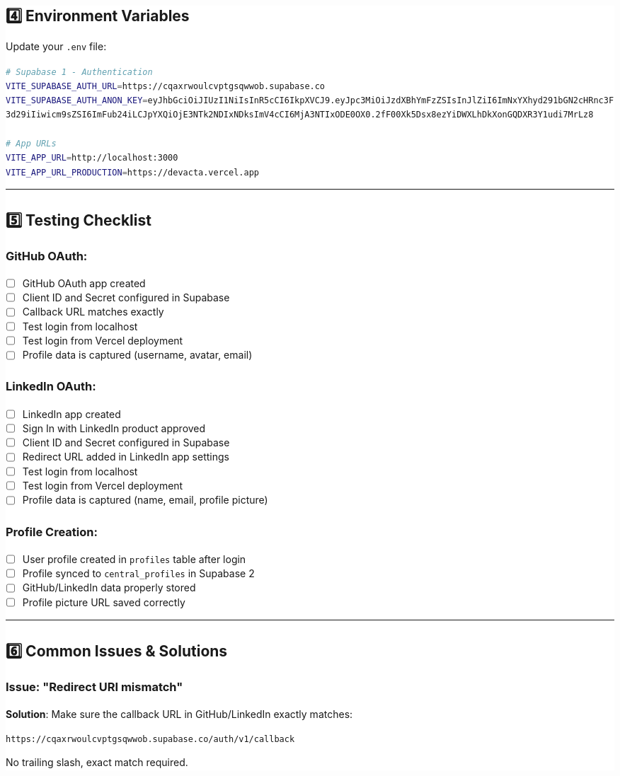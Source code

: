
## 4️⃣ Environment Variables

Update your `.env` file:

```bash
# Supabase 1 - Authentication
VITE_SUPABASE_AUTH_URL=https://cqaxrwoulcvptgsqwwob.supabase.co
VITE_SUPABASE_AUTH_ANON_KEY=eyJhbGciOiJIUzI1NiIsInR5cCI6IkpXVCJ9.eyJpc3MiOiJzdXBhYmFzZSIsInJlZiI6ImNxYXhyd291bGN2cHRnc3F3d29iIiwicm9sZSI6ImFub24iLCJpYXQiOjE3NTk2NDIxNDksImV4cCI6MjA3NTIxODE0OX0.2fF00Xk5Dsx8ezYiDWXLhDkXonGQDXR3Y1udi7MrLz8

# App URLs
VITE_APP_URL=http://localhost:3000
VITE_APP_URL_PRODUCTION=https://devacta.vercel.app
```

---

## 5️⃣ Testing Checklist

### GitHub OAuth:
- [ ] GitHub OAuth app created
- [ ] Client ID and Secret configured in Supabase
- [ ] Callback URL matches exactly
- [ ] Test login from localhost
- [ ] Test login from Vercel deployment
- [ ] Profile data is captured (username, avatar, email)

### LinkedIn OAuth:
- [ ] LinkedIn app created
- [ ] Sign In with LinkedIn product approved
- [ ] Client ID and Secret configured in Supabase
- [ ] Redirect URL added in LinkedIn app settings
- [ ] Test login from localhost
- [ ] Test login from Vercel deployment
- [ ] Profile data is captured (name, email, profile picture)

### Profile Creation:
- [ ] User profile created in `profiles` table after login
- [ ] Profile synced to `central_profiles` in Supabase 2
- [ ] GitHub/LinkedIn data properly stored
- [ ] Profile picture URL saved correctly

---

## 6️⃣ Common Issues & Solutions

### Issue: "Redirect URI mismatch"
**Solution**: Make sure the callback URL in GitHub/LinkedIn exactly matches:
```
https://cqaxrwoulcvptgsqwwob.supabase.co/auth/v1/callback
```
No trailing slash, exact match required.
